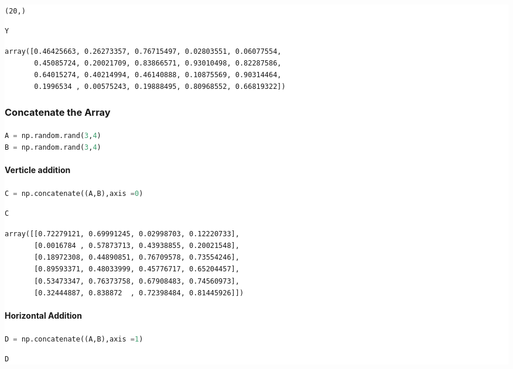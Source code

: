 


    (20,)




```python
Y
```




    array([0.46425663, 0.26273357, 0.76715497, 0.02803551, 0.06077554,
           0.45085724, 0.20021709, 0.83866571, 0.93010498, 0.82287586,
           0.64015274, 0.40214994, 0.46140888, 0.10875569, 0.90314464,
           0.1996534 , 0.00575243, 0.19888495, 0.80968552, 0.66819322])



### Concatenate the Array


```python
A = np.random.rand(3,4)
B = np.random.rand(3,4)
```

#### Verticle addition


```python
C = np.concatenate((A,B),axis =0)
```


```python
C
```




    array([[0.72279121, 0.69991245, 0.02998703, 0.12220733],
           [0.0016784 , 0.57873713, 0.43938855, 0.20021548],
           [0.18972308, 0.44890851, 0.76709578, 0.73554246],
           [0.89593371, 0.48033999, 0.45776717, 0.65204457],
           [0.53473347, 0.76373758, 0.67908483, 0.74560973],
           [0.32444887, 0.838872  , 0.72398484, 0.81445926]])



#### Horizontal Addition


```python
D = np.concatenate((A,B),axis =1)
```


```python
D
```

